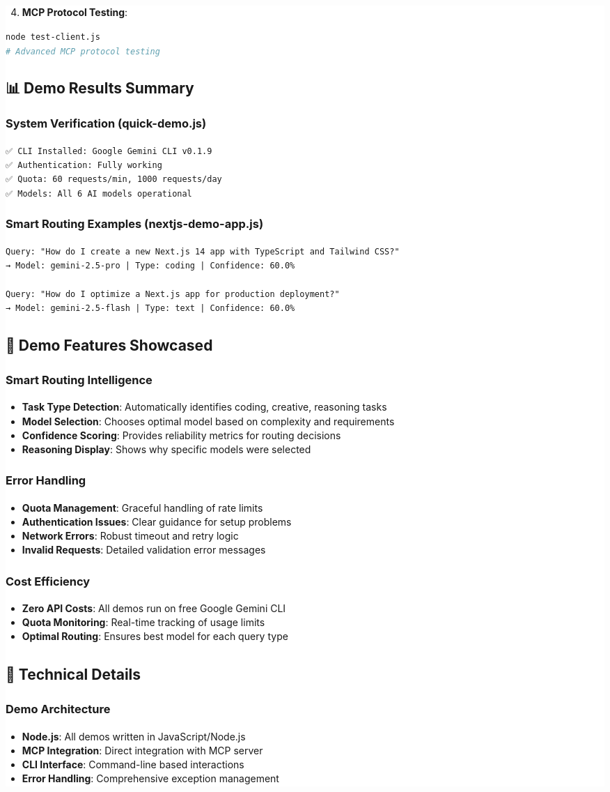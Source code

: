 4. **MCP Protocol Testing**:
```bash
node test-client.js
# Advanced MCP protocol testing
```

## 📊 Demo Results Summary

### System Verification (quick-demo.js)
```
✅ CLI Installed: Google Gemini CLI v0.1.9
✅ Authentication: Fully working
✅ Quota: 60 requests/min, 1000 requests/day
✅ Models: All 6 AI models operational
```

### Smart Routing Examples (nextjs-demo-app.js)
```
Query: "How do I create a new Next.js 14 app with TypeScript and Tailwind CSS?"
→ Model: gemini-2.5-pro | Type: coding | Confidence: 60.0%

Query: "How do I optimize a Next.js app for production deployment?"
→ Model: gemini-2.5-flash | Type: text | Confidence: 60.0%
```

## 🎯 Demo Features Showcased

### Smart Routing Intelligence
- **Task Type Detection**: Automatically identifies coding, creative, reasoning tasks
- **Model Selection**: Chooses optimal model based on complexity and requirements
- **Confidence Scoring**: Provides reliability metrics for routing decisions
- **Reasoning Display**: Shows why specific models were selected

### Error Handling
- **Quota Management**: Graceful handling of rate limits
- **Authentication Issues**: Clear guidance for setup problems
- **Network Errors**: Robust timeout and retry logic
- **Invalid Requests**: Detailed validation error messages

### Cost Efficiency
- **Zero API Costs**: All demos run on free Google Gemini CLI
- **Quota Monitoring**: Real-time tracking of usage limits
- **Optimal Routing**: Ensures best model for each query type

## 🔧 Technical Details

### Demo Architecture
- **Node.js**: All demos written in JavaScript/Node.js
- **MCP Integration**: Direct integration with MCP server
- **CLI Interface**: Command-line based interactions
- **Error Handling**: Comprehensive exception management
